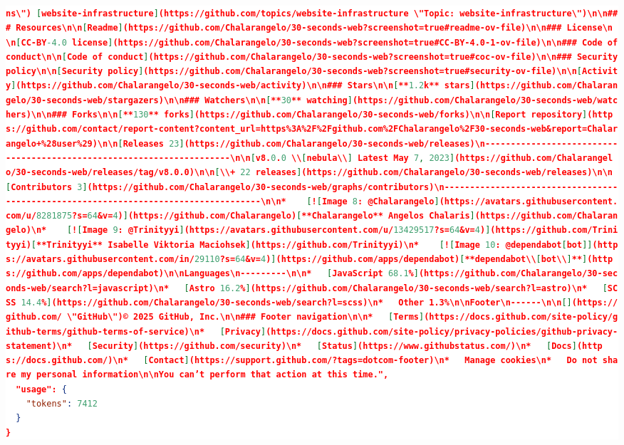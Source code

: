 ```json
ns\") [website-infrastructure](https://github.com/topics/website-infrastructure \"Topic: website-infrastructure\")\n\n### Resources\n\n[Readme](https://github.com/Chalarangelo/30-seconds-web?screenshot=true#readme-ov-file)\n\n### License\n\n[CC-BY-4.0 license](https://github.com/Chalarangelo/30-seconds-web?screenshot=true#CC-BY-4.0-1-ov-file)\n\n### Code of conduct\n\n[Code of conduct](https://github.com/Chalarangelo/30-seconds-web?screenshot=true#coc-ov-file)\n\n### Security policy\n\n[Security policy](https://github.com/Chalarangelo/30-seconds-web?screenshot=true#security-ov-file)\n\n[Activity](https://github.com/Chalarangelo/30-seconds-web/activity)\n\n### Stars\n\n[**1.2k** stars](https://github.com/Chalarangelo/30-seconds-web/stargazers)\n\n### Watchers\n\n[**30** watching](https://github.com/Chalarangelo/30-seconds-web/watchers)\n\n### Forks\n\n[**130** forks](https://github.com/Chalarangelo/30-seconds-web/forks)\n\n[Report repository](https://github.com/contact/report-content?content_url=https%3A%2F%2Fgithub.com%2FChalarangelo%2F30-seconds-web&report=Chalarangelo+%28user%29)\n\n[Releases 23](https://github.com/Chalarangelo/30-seconds-web/releases)\n----------------------------------------------------------------------\n\n[v8.0.0 \\[nebula\\] Latest May 7, 2023](https://github.com/Chalarangelo/30-seconds-web/releases/tag/v8.0.0)\n\n[\\+ 22 releases](https://github.com/Chalarangelo/30-seconds-web/releases)\n\n[Contributors 3](https://github.com/Chalarangelo/30-seconds-web/graphs/contributors)\n------------------------------------------------------------------------------------\n\n*    [![Image 8: @Chalarangelo](https://avatars.githubusercontent.com/u/8281875?s=64&v=4)](https://github.com/Chalarangelo)[**Chalarangelo** Angelos Chalaris](https://github.com/Chalarangelo)\n*    [![Image 9: @Trinityyi](https://avatars.githubusercontent.com/u/13429517?s=64&v=4)](https://github.com/Trinityyi)[**Trinityyi** Isabelle Viktoria Maciohsek](https://github.com/Trinityyi)\n*    [![Image 10: @dependabot[bot]](https://avatars.githubusercontent.com/in/29110?s=64&v=4)](https://github.com/apps/dependabot)[**dependabot\\[bot\\]**](https://github.com/apps/dependabot)\n\nLanguages\n---------\n\n*   [JavaScript 68.1%](https://github.com/Chalarangelo/30-seconds-web/search?l=javascript)\n*   [Astro 16.2%](https://github.com/Chalarangelo/30-seconds-web/search?l=astro)\n*   [SCSS 14.4%](https://github.com/Chalarangelo/30-seconds-web/search?l=scss)\n*   Other 1.3%\n\nFooter\n------\n\n[](https://github.com/ \"GitHub\")© 2025 GitHub, Inc.\n\n### Footer navigation\n\n*   [Terms](https://docs.github.com/site-policy/github-terms/github-terms-of-service)\n*   [Privacy](https://docs.github.com/site-policy/privacy-policies/github-privacy-statement)\n*   [Security](https://github.com/security)\n*   [Status](https://www.githubstatus.com/)\n*   [Docs](https://docs.github.com/)\n*   [Contact](https://support.github.com/?tags=dotcom-footer)\n*   Manage cookies\n*   Do not share my personal information\n\nYou can’t perform that action at this time.",
  "usage": {
    "tokens": 7412
  }
}
```
